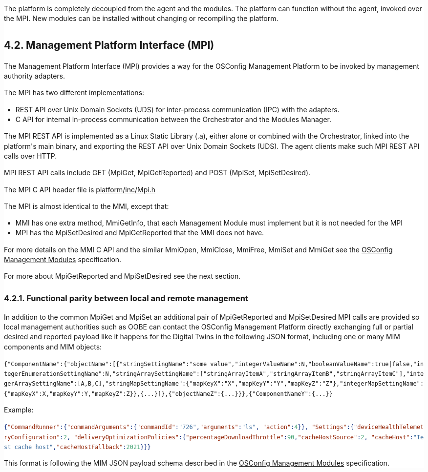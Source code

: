 The platform is completely decoupled from the agent and the modules. The platform can function without the agent, invoked over the MPI. New modules can be installed without changing or recompiling the platform.

## 4.2. Management Platform Interface (MPI)

The Management Platform Interface (MPI) provides a way for the OSConfig Management Platform to be invoked by management authority adapters.

The MPI has two different implementations:

- REST API over Unix Domain Sockets (UDS) for inter-process communication (IPC) with the adapters.
- C API for internal in-process communication between the Orchestrator and the Modules Manager.

The MPI REST API is implemented as a Linux Static Library (.a), either alone or combined with the Orchestrator, linked into the platform's main binary, and exporting the REST API over Unix Domain Sockets (UDS). The agent clients make such MPI REST API calls over HTTP.

MPI REST API calls include GET (MpiGet, MpiGetReported) and POST (MpiSet, MpiSetDesired).

The MPI C API header file is [platform/inc/Mpi.h](../platform/inc/Mpi.h)

The MPI is almost identical to the MMI, except that:

- MMI has one extra method, MmiGetInfo, that each Management Module must implement but it is not needed for the MPI
- MPI has the MpiSetDesired and MpiGetReported that the MMI does not have.

For more details on the MMI C API and the similar MmiOpen, MmiClose, MmiFree, MmiSet and MmiGet see the [OSConfig Management Modules](modules.md) specification.

For more about MpiGetReported and MpiSetDesired see the next section.

### 4.2.1. Functional parity between local and remote management

In addition to the common MpiGet and MpiSet an additional pair of MpiGetReported and MpiSetDesired MPI calls are provided so local management authorities such as OOBE can contact the OSConfig Management Platform directly exchanging full or partial desired and reported payload like it happens for the Digital Twins in the following JSON format, including one or many MIM components and MIM objects:

```
{"ComponentName":{"objectName":[{"stringSettingName":"some value","integerValueName":N,"booleanValueName":true|false,"integerEnumerationSettingName":N,"stringArraySettingName":["stringArrayItemA","stringArrayItemB","stringArrayItemC"],"integerArraySettingName":[A,B,C],"stringMapSettingName":{"mapKeyX":"X","mapKeyY":"Y","mapKeyZ":"Z"},"integerMapSettingName":{"mapKeyX":X,"mapKeyY":Y,"mapKeyZ":Z}},{...}]},{"objectNameZ":{...}}},{"ComponentNameY":{...}}
```

Example:

```json
{"CommandRunner":{"commandArguments":{"commandId":"726","arguments":"ls", "action":4}}, "Settings":{"deviceHealthTelemetryConfiguration":2, "deliveryOptimizationPolicies":{"percentageDownloadThrottle":90,"cacheHostSource":2, "cacheHost":"Test cache host","cacheHostFallback":2021}}}
```

This format is following the MIM JSON payload schema described in the [OSConfig Management Modules](modules.md) specification.
